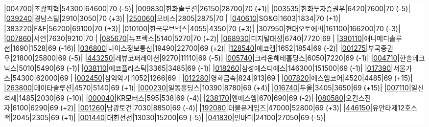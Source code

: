 |[004700](https://finance.daum.net/quotes/A004700)|조광피혁|54300|64600|70 (-5)|
|[009830](https://finance.daum.net/quotes/A009830)|한화솔루션|26150|28700|70 (+1)|
|[003535](https://finance.daum.net/quotes/A003535)|한화투자증권우|6420|7600|70 (-5)|
|[039240](https://finance.daum.net/quotes/A039240)|경남스틸|2910|3050|70 (+3)|
|[250060](https://finance.daum.net/quotes/A250060)|모비스|2805|2875|70 |
|[040610](https://finance.daum.net/quotes/A040610)|SG&G|1603|1834|70 (+1)|
|[383220](https://finance.daum.net/quotes/A383220)|F&F|56200|69100|70 (+3)|
|[010100](https://finance.daum.net/quotes/A010100)|한국무브넥스|4055|4350|70 (+3)|
|[307950](https://finance.daum.net/quotes/A307950)|현대오토에버|161100|166200|70 (-3)|
|[007860](https://finance.daum.net/quotes/A007860)|서연|7630|9210|70 |
|[085670](https://finance.daum.net/quotes/A085670)|뉴프렉스|5140|5270|70 (+2)|
|[068930](https://finance.daum.net/quotes/A068930)|디지털대성|6740|7720|69 |
|[390110](https://finance.daum.net/quotes/A390110)|애니메디솔루션|1690|1528|69 (-16)|
|[036800](https://finance.daum.net/quotes/A036800)|나이스정보통신|19490|22700|69 (+2)|
|[128540](https://finance.daum.net/quotes/A128540)|에코캡|1652|1854|69 (-2)|
|[001275](https://finance.daum.net/quotes/A001275)|부국증권우|21800|25800|69 (-5)|
|[443250](https://finance.daum.net/quotes/A443250)|레뷰코퍼레이션|9270|11110|69 (-5)|
|[005740](https://finance.daum.net/quotes/A005740)|크라운해태홀딩스|6050|7220|69 (-1)|
|[004710](https://finance.daum.net/quotes/A004710)|한솔테크닉스|5010|5490|69 (-1)|
|[038110](https://finance.daum.net/quotes/A038110)|에코플라스틱|3365|3485|69 (-1)|
|[018260](https://finance.daum.net/quotes/A018260)|삼성에스디에스|146300|151500|69 (-1)|
|[017390](https://finance.daum.net/quotes/A017390)|서울가스|54300|62000|69 |
|[002450](https://finance.daum.net/quotes/A002450)|삼익악기|1052|1266|69 |
|[012280](https://finance.daum.net/quotes/A012280)|영화금속|824|913|69 |
|[007820](https://finance.daum.net/quotes/A007820)|에스엠코어|4520|4485|69 (+15)|
|[263800](https://finance.daum.net/quotes/A263800)|데이타솔루션|4570|5140|69 (+1)|
|[000230](https://finance.daum.net/quotes/A000230)|일동홀딩스|10390|8780|69 (+4)|
|[016740](https://finance.daum.net/quotes/A016740)|두올|3405|3650|69 (+15)|
|[007110](https://finance.daum.net/quotes/A007110)|일신석재|1485|2030|69 (-10)|
|[000040](https://finance.daum.net/quotes/A000040)|KR모터스|595|538|69 (-4)|
|[238170](https://finance.daum.net/quotes/A238170)|엔에스엠|670|690|69 (-2)|
|[080580](https://finance.daum.net/quotes/A080580)|오킨스전자|6100|6290|69 (+2)|
|[001260](https://finance.daum.net/quotes/A001260)|남광토건|7030|8850|69 (-4)|
|[192080](https://finance.daum.net/quotes/A192080)|더블유게임즈|47000|52800|69 (+3)|
|[446150](https://finance.daum.net/quotes/A446150)|유안타제12호스팩|2045|2305|69 (+1)|
|[001440](https://finance.daum.net/quotes/A001440)|대한전선|13030|15200|69 (-5)|
|[041830](https://finance.daum.net/quotes/A041830)|인바디|24100|27050|69 (-5)|